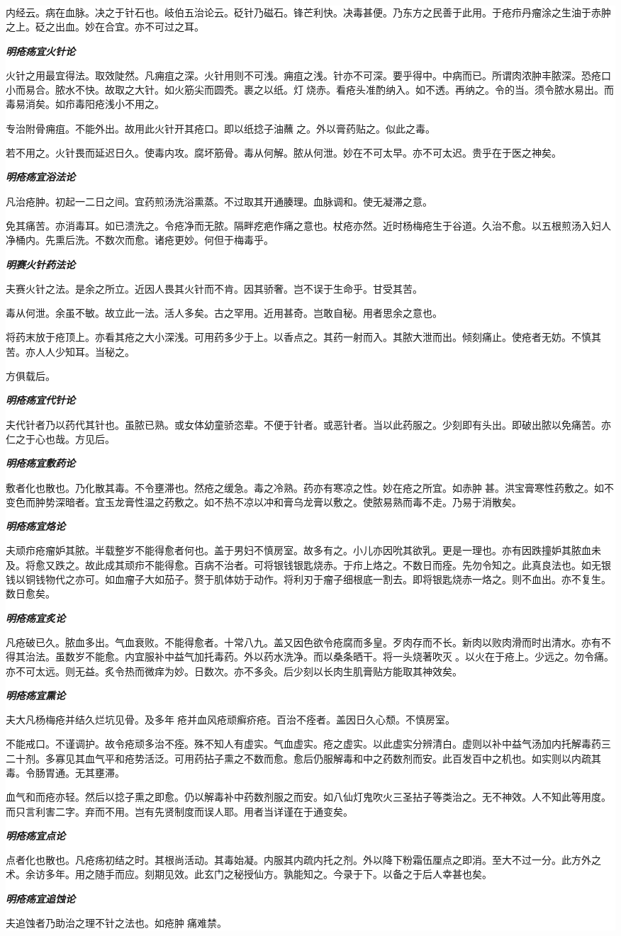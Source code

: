 内经云。病在血脉。决之于针石也。岐伯五治论云。砭针乃磁石。锋芒利快。决毒甚便。乃东方之民善于此用。于疮疖丹瘤涂之生油于赤肿之上。砭之出血。妙在合宜。亦不可过之耳。  

***明疮疡宜火针论***  

火针之用最宜得法。取效陡然。凡痈疽之深。火针用则不可浅。痈疽之浅。针亦不可深。要乎得中。中病而已。所谓肉浓肿丰脓深。恐疮口小而易合。脓水不快。故取之大针。如火筋尖而圆秃。裹之以纸。灯 烧赤。看疮头准酌纳入。如不透。再纳之。令的当。须令脓水易出。而毒易消矣。如疖毒阳疮浅小不用之。  

专治附骨痈疽。不能外出。故用此火针开其疮口。即以纸捻子油蘸 之。外以膏药贴之。似此之毒。  

若不用之。火针畏而延迟日久。使毒内攻。腐坏筋骨。毒从何解。脓从何泄。妙在不可太早。亦不可太迟。贵乎在于医之神矣。  

***明疮疡宜浴法论***  

凡治疮肿。初起一二日之间。宜药煎汤洗浴熏蒸。不过取其开通腠理。血脉调和。使无凝滞之意。  

免其痛苦。亦消毒耳。如已溃洗之。令疮净而无脓。隔畔疙疤作痛之意也。杖疮亦然。近时杨梅疮生于谷道。久治不愈。以五根煎汤入妇人净桶内。先熏后洗。不数次而愈。诸疮更妙。何但于梅毒乎。  

***明赛火针药法论***  

夫赛火针之法。是余之所立。近因人畏其火针而不肯。因其骄奢。岂不误于生命乎。甘受其苦。  

毒从何泄。余虽不敏。故立此一法。活人多矣。古之罕用。近用甚奇。岂敢自秘。用者思余之意也。  

将药末放于疮顶上。亦看其疮之大小深浅。可用药多少于上。以香点之。其药一射而入。其脓大泄而出。倾刻痛止。使疮者无妨。不慎其苦。亦人人少知耳。当秘之。  

方俱载后。  

***明疮疡宜代针论***  

夫代针者乃以药代其针也。虽脓已熟。或女体幼童骄恣辈。不便于针者。或恶针者。当以此药服之。少刻即有头出。即破出脓以免痛苦。亦仁之于心也哉。方见后。  

***明疮疡宜敷药论***  

敷者化也散也。乃化散其毒。不令壅滞也。然疮之缓急。毒之冷熟。药亦有寒凉之性。妙在疮之所宜。如赤肿 甚。洪宝膏寒性药敷之。如不变色而肿势深暗者。宜玉龙膏性温之药敷之。如不热不凉以冲和膏乌龙膏以敷之。使脓易熟而毒不走。乃易于消散矣。  

***明疮疡宜烙论***  

夫顽疖疮瘤妒其脓。半载整岁不能得愈者何也。盖于男妇不慎房室。故多有之。小儿亦因吮其欲乳。更是一理也。亦有因跌撞妒其脓血未及。将愈又跌之。故此成其顽疖不能得愈。百病不治者。可将银钱银匙烧赤。于疖上烙之。不数日而痊。先勿令知之。此真良法也。如无银钱以铜钱物代之亦可。如血瘤子大如茄子。赘于肌体妨于动作。将利刃于瘤子细根底一割去。即将银匙烧赤一烙之。则不血出。亦不复生。数日愈矣。  

***明疮疡宜炙论***  

凡疮破已久。脓血多出。气血衰败。不能得愈者。十常八九。盖又因色欲令疮腐而多皇。歹肉存而不长。新肉以败肉滑而时出清水。亦有不得其治法。虽数岁不能愈。内宜服补中益气加托毒药。外以药水洗净。而以桑条晒干。将一头烧著吹灭 。以火在于疮上。少远之。勿令痛。亦不可太远。则无益。炙令热而微痒为妙。日数次。亦不多灸。后少刻以长肉生肌膏贴方能取其神效矣。  

***明疮疡宜熏论***  

夫大凡杨梅疮并结久烂坑见骨。及多年 疮并血风疮顽癣疥疮。百治不痊者。盖因日久心颓。不慎房室。  

不能戒口。不谨调护。故令疮顽多治不痊。殊不知人有虚实。气血虚实。疮之虚实。以此虚实分辨清白。虚则以补中益气汤加内托解毒药三二十剂。多寡见其血气平和疮势活泛。可用药拈子熏之不数而愈。愈后仍服解毒和中之药数剂而安。此百发百中之机也。如实则以内疏其毒。令肠胃通。无其壅滞。  

血气和而疮亦轻。然后以捻子熏之即愈。仍以解毒补中药数剂服之而安。如八仙灯鬼吹火三圣拈子等类治之。无不神效。人不知此等用度。而只言利害二字。弃而不用。岂有先贤制度而误人耶。用者当详谨在于通变矣。  

***明疮疡宜点论***  

点者化也散也。凡疮疡初结之时。其根尚活动。其毒始凝。内服其内疏内托之剂。外以降下粉霜伍厘点之即消。至大不过一分。此方外之术。余访多年。用之随手而应。刻期见效。此玄门之秘授仙方。孰能知之。今录于下。以备之于后人幸甚也矣。  

***明疮疡宜追蚀论***  

夫追蚀者乃助治之理不针之法也。如疮肿 痛难禁。  
